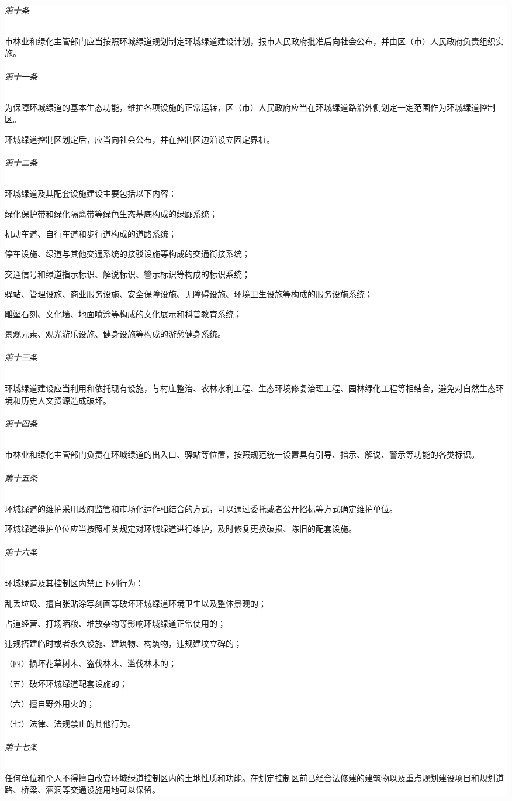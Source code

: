 ###### 第十条

市林业和绿化主管部门应当按照环城绿道规划制定环城绿道建设计划，报市人民政府批准后向社会公布，并由区（市）人民政府负责组织实施。

###### 第十一条

为保障环城绿道的基本生态功能，维护各项设施的正常运转，区（市）人民政府应当在环城绿道路沿外侧划定一定范围作为环城绿道控制区。

环城绿道控制区划定后，应当向社会公布，并在控制区边沿设立固定界桩。

###### 第十二条

环城绿道及其配套设施建设主要包括以下内容：

绿化保护带和绿化隔离带等绿色生态基底构成的绿廊系统；

机动车道、自行车道和步行道构成的道路系统；

停车设施、绿道与其他交通系统的接驳设施等构成的交通衔接系统；

交通信号和绿道指示标识、解说标识、警示标识等构成的标识系统；

驿站、管理设施、商业服务设施、安全保障设施、无障碍设施、环境卫生设施等构成的服务设施系统；

雕塑石刻、文化墙、地面喷涂等构成的文化展示和科普教育系统；

景观元素、观光游乐设施、健身设施等构成的游憩健身系统。

###### 第十三条

环城绿道建设应当利用和依托现有设施，与村庄整治、农林水利工程、生态环境修复治理工程、园林绿化工程等相结合，避免对自然生态环境和历史人文资源造成破坏。

###### 第十四条

市林业和绿化主管部门负责在环城绿道的出入口、驿站等位置，按照规范统一设置具有引导、指示、解说、警示等功能的各类标识。

###### 第十五条

环城绿道的维护采用政府监管和市场化运作相结合的方式，可以通过委托或者公开招标等方式确定维护单位。

环城绿道维护单位应当按照相关规定对环城绿道进行维护，及时修复更换破损、陈旧的配套设施。

###### 第十六条

环城绿道及其控制区内禁止下列行为：

乱丢垃圾、擅自张贴涂写刻画等破坏环城绿道环境卫生以及整体景观的；

占道经营、打场晒粮、堆放杂物等影响环城绿道正常使用的；

违规搭建临时或者永久设施、建筑物、构筑物，违规建坟立碑的；

（四）损坏花草树木、盗伐林木、滥伐林木的；

（五）破坏环城绿道配套设施的；

（六）擅自野外用火的；

（七）法律、法规禁止的其他行为。

###### 第十七条

任何单位和个人不得擅自改变环城绿道控制区内的土地性质和功能。在划定控制区前已经合法修建的建筑物以及重点规划建设项目和规划道路、桥梁、涵洞等交通设施用地可以保留。
